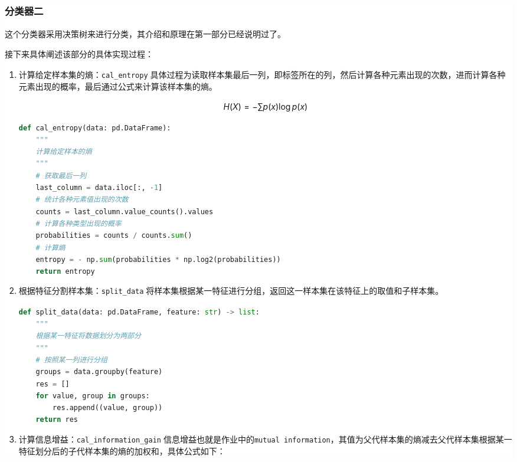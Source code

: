 ### 分类器二

这个分类器采用决策树来进行分类，其介绍和原理在第一部分已经说明过了。

接下来具体阐述该部分的具体实现过程：

1. 计算给定样本集的熵：`cal_entropy`
    具体过程为读取样本集最后一列，即标签所在的列，然后计算各种元素出现的次数，进而计算各种元素出现的概率，最后通过公式来计算该样本集的熵。

    $$
    H(X) = -\sum{p(x)\log{p(x)}}
    $$

    ```python
    def cal_entropy(data: pd.DataFrame):
        """ 
        计算给定样本的熵
        """
        # 获取最后一列
        last_column = data.iloc[:, -1]
        # 统计各种元素值出现的次数
        counts = last_column.value_counts().values 
        # 计算各种类型出现的概率
        probabilities = counts / counts.sum()
        # 计算熵
        entropy = - np.sum(probabilities * np.log2(probabilities))
        return entropy
    ```

2. 根据特征分割样本集：`split_data`
    将样本集根据某一特征进行分组，返回这一样本集在该特征上的取值和子样本集。

    ```python
    def split_data(data: pd.DataFrame, feature: str) -> list:
        """
        根据某一特征将数据划分为两部分
        """
        # 按照某一列进行分组
        groups = data.groupby(feature)
        res = []
        for value, group in groups:
            res.append((value, group))
        return res
    ```

3. 计算信息增益：`cal_information_gain`
    信息增益也就是作业中的`mutual information`，其值为父代样本集的熵减去父代样本集根据某一特征划分后的子代样本集的熵的加权和，具体公式如下：
